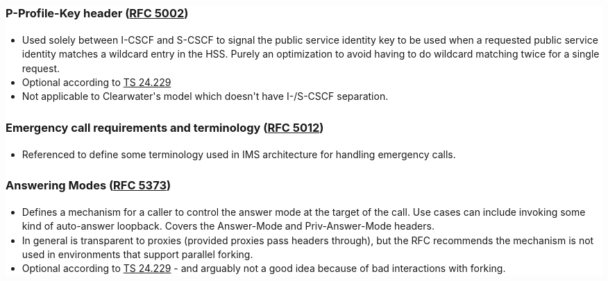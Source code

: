 ### P-Profile-Key header ([RFC 5002](http://www.ietf.org/rfc/rfc5002.txt))

*   Used solely between I-CSCF and S-CSCF to signal the public service identity key to be used when a requested public service identity matches a wildcard entry in the HSS. Purely an optimization to avoid having to do wildcard matching twice for a single request.
*   Optional according to [TS 24.229](http://www.3gpp.org/ftp/Specs/html-info/24229.htm)
*   Not applicable to Clearwater's model which doesn't have I-/S-CSCF separation.

### Emergency call requirements and terminology ([RFC 5012](http://www.ietf.org/rfc/rfc5012.txt))

*   Referenced to define some terminology used in IMS architecture for handling emergency calls.

### Answering Modes ([RFC 5373](http://www.ietf.org/rfc/rfc5373.txt))

*   Defines a mechanism for a caller to control the answer mode at the target of the call. Use cases can include invoking some kind of auto-answer loopback.  Covers the Answer-Mode and Priv-Answer-Mode headers.
*   In general is transparent to proxies (provided proxies pass headers through), but the RFC recommends the mechanism is not used in environments that support parallel forking.
*   Optional according to [TS 24.229](http://www.3gpp.org/ftp/Specs/html-info/24229.htm) - and arguably not a good idea because of bad interactions with forking.
